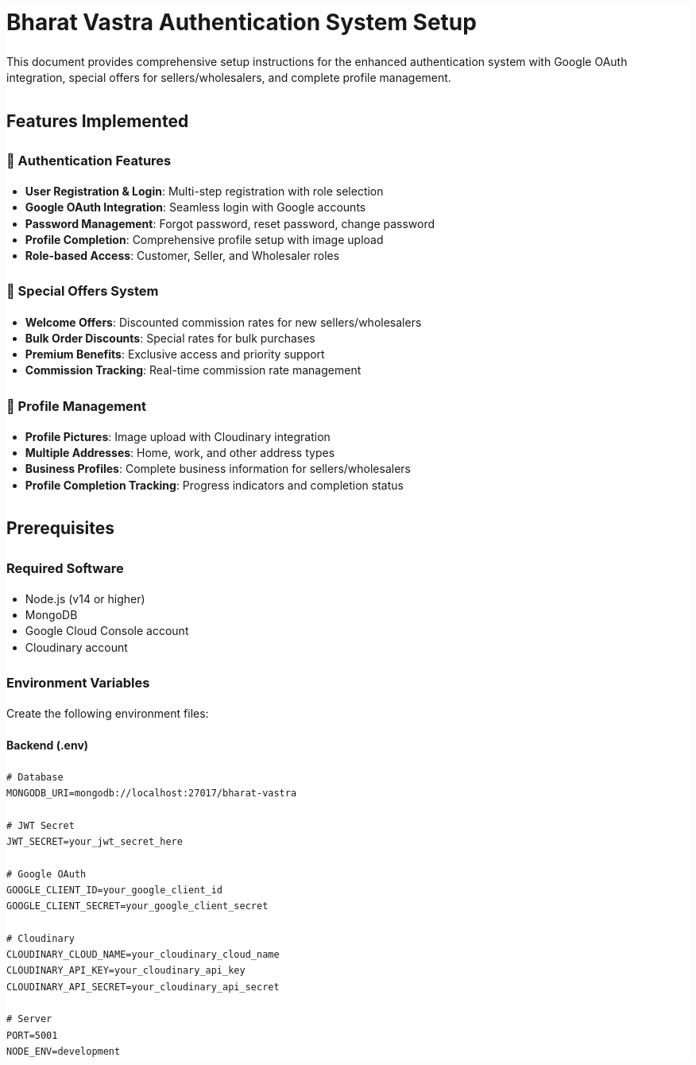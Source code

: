 # Bharat Vastra Authentication System Setup

This document provides comprehensive setup instructions for the enhanced authentication system with Google OAuth integration, special offers for sellers/wholesalers, and complete profile management.

## Features Implemented

### 🔐 Authentication Features
- **User Registration & Login**: Multi-step registration with role selection
- **Google OAuth Integration**: Seamless login with Google accounts
- **Password Management**: Forgot password, reset password, change password
- **Profile Completion**: Comprehensive profile setup with image upload
- **Role-based Access**: Customer, Seller, and Wholesaler roles

### 🎁 Special Offers System
- **Welcome Offers**: Discounted commission rates for new sellers/wholesalers
- **Bulk Order Discounts**: Special rates for bulk purchases
- **Premium Benefits**: Exclusive access and priority support
- **Commission Tracking**: Real-time commission rate management

### 👤 Profile Management
- **Profile Pictures**: Image upload with Cloudinary integration
- **Multiple Addresses**: Home, work, and other address types
- **Business Profiles**: Complete business information for sellers/wholesalers
- **Profile Completion Tracking**: Progress indicators and completion status

## Prerequisites

### Required Software
- Node.js (v14 or higher)
- MongoDB
- Google Cloud Console account
- Cloudinary account

### Environment Variables

Create the following environment files:

#### Backend (.env)
```env
# Database
MONGODB_URI=mongodb://localhost:27017/bharat-vastra

# JWT Secret
JWT_SECRET=your_jwt_secret_here

# Google OAuth
GOOGLE_CLIENT_ID=your_google_client_id
GOOGLE_CLIENT_SECRET=your_google_client_secret

# Cloudinary
CLOUDINARY_CLOUD_NAME=your_cloudinary_cloud_name
CLOUDINARY_API_KEY=your_cloudinary_api_key
CLOUDINARY_API_SECRET=your_cloudinary_api_secret

# Server
PORT=5001
NODE_ENV=development
```
